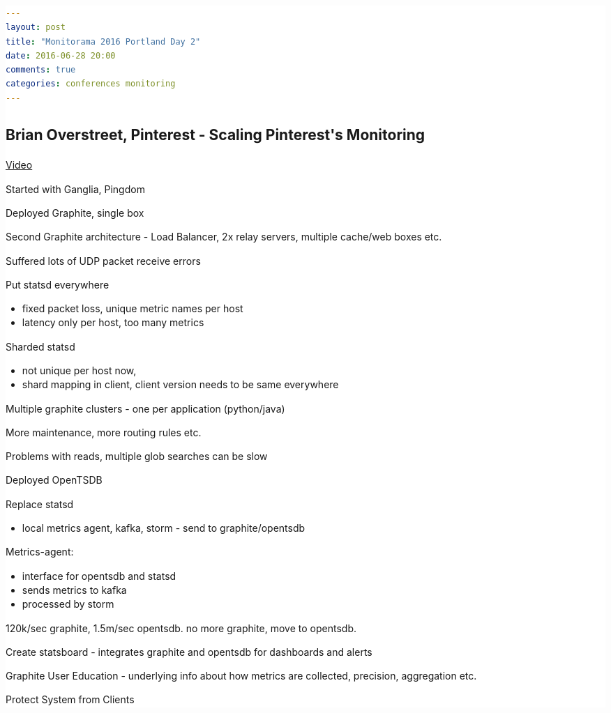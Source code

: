 ```yaml
---
layout: post
title: "Monitorama 2016 Portland Day 2"
date: 2016-06-28 20:00
comments: true
categories: conferences monitoring
---
```


## Brian Overstreet, Pinterest - Scaling Pinterest's Monitoring

[Video](https://vimeo.com/173704315)

Started with Ganglia, Pingdom

Deployed Graphite, single box

Second Graphite architecture - Load Balancer, 2x relay servers, multiple cache/web boxes etc.

Suffered lots of UDP packet receive errors

Put statsd everywhere

- fixed packet loss, unique metric names per host
- latency only per host, too many metrics

Sharded statsd

- not unique per host now,
- shard mapping in client, client version needs to be same everywhere

Multiple graphite clusters - one per application (python/java)

More maintenance, more routing rules etc.

Problems with reads, multiple glob searches can be slow

Deployed OpenTSDB

Replace statsd

- local metrics agent, kafka, storm - send to graphite/opentsdb

Metrics-agent:

- interface for opentsdb and statsd
- sends metrics to kafka
- processed by storm

120k/sec graphite, 1.5m/sec opentsdb. no more graphite, move to opentsdb.

Create statsboard - integrates graphite and opentsdb for dashboards and alerts

Graphite User Education - underlying info about how metrics are collected, precision, aggregation etc.

Protect System from Clients 
